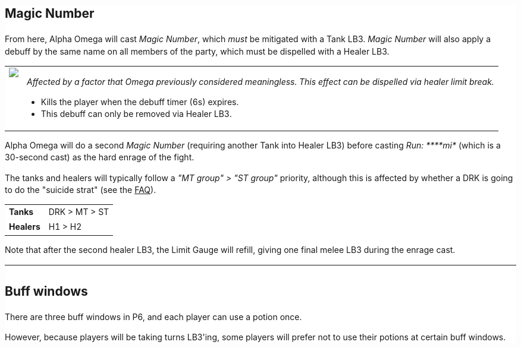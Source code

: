 
## Magic Number

From here, Alpha Omega will cast *Magic Number*, which *must* be mitigated with
a Tank LB3. *Magic Number* will also apply a debuff by the same name on all
members of the party, which must be dispelled with a Healer LB3.

<table>
  <tr>
    <td style="text-align:center">
      <img src="{{site.baseurl}}/assets/images/ultimates/top/06/magic_number.png">
    </td>
    <td>
      <p><em>Affected by a factor that Omega previously considered meaningless.
      This effect can be dispelled via healer limit break.</em></p>
      <ul>
        <li>Kills the player when the debuff timer (6s) expires.</li>
        <li>This debuff can only be removed via Healer LB3.</li>
      </ul>
    </td>
  </tr>
</table>

Alpha Omega will do a second *Magic Number* (requiring another Tank into Healer
LB3) before casting *Run: \*\*\*\*mi\** (which is a 30-second cast) as the hard
enrage of the fight.

The tanks and healers will typically follow a *"MT group" > "ST group"*
priority, although this is affected by whether a DRK is going to do the
"suicide strat" (see the [FAQ](#frequently-asked-questions)).

<table>
  <tr>
    <td><b>Tanks</b></td>
    <td>DRK > MT > ST</td>
  </tr>
  <tr>
    <td><b>Healers</b></td>
    <td>H1 > H2</td>
  </tr>
</table>

Note that after the second healer LB3, the Limit Gauge will refill, giving one
final melee LB3 during the enrage cast.

---

## Buff windows

There are three buff windows in P6, and each player can use a potion once.

However, because players will be taking turns LB3'ing, some players will prefer
not to use their potions at certain buff windows.

